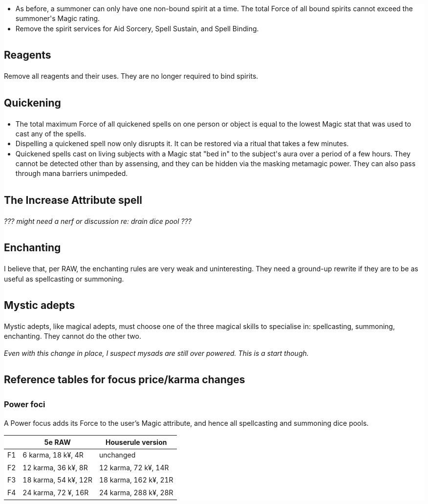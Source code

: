 * As before, a summoner can only have one non-bound spirit at a time. The total Force of all bound spirits cannot exceed the summoner's Magic rating. 
* Remove the spirit services for Aid Sorcery, Spell Sustain, and Spell Binding.

## Reagents

Remove all reagents and their uses. They are no longer required to bind spirits.

## Quickening

* The total maximum Force of all quickened spells on one person or object is equal to the lowest Magic stat that was used to cast any of the spells.
* Dispelling a quickened spell now only disrupts it. It can be restored via a ritual that takes a few minutes.
* Quickened spells cast on living subjects with a Magic stat "bed in" to the subject's aura over a period of a few hours. They cannot be detected other than by assensing, and they can be hidden via the masking metamagic power. They can also pass through mana barriers unimpeded.

## The Increase Attribute spell

_??? might need a nerf or discussion re: drain dice pool ???_

## Enchanting

I believe that, per RAW, the enchanting rules are very weak and uninteresting. They need a ground-up rewrite if they are to be as useful as spellcasting or summoning. 

## Mystic adepts

Mystic adepts, like magical adepts, must choose one of the three magical skills to specialise in: spellcasting, summoning, enchanting. They cannot do the other two.

_Even with this change in place, I suspect mysads are still over powered. This is a start though._

## Reference tables for focus price/karma changes

### Power foci

A Power focus adds its Force to the user’s Magic attribute, and hence all spellcasting and summoning dice pools.

|    	| 5e RAW               	| Houserule version     	|
|----	|----------------------	|-----------------------	|
| F1 	| 6 karma, 18 k¥, 4R   	| unchanged             	|
| F2 	| 12 karma, 36 k¥, 8R  	| 12 karma, 72 k¥, 14R  	|
| F3 	| 18 karma, 54 k¥, 12R 	| 18 karma, 162 k¥, 21R 	|
| F4 	| 24 karma, 72 ¥, 16R  	| 24 karma, 288 k¥, 28R 	|

